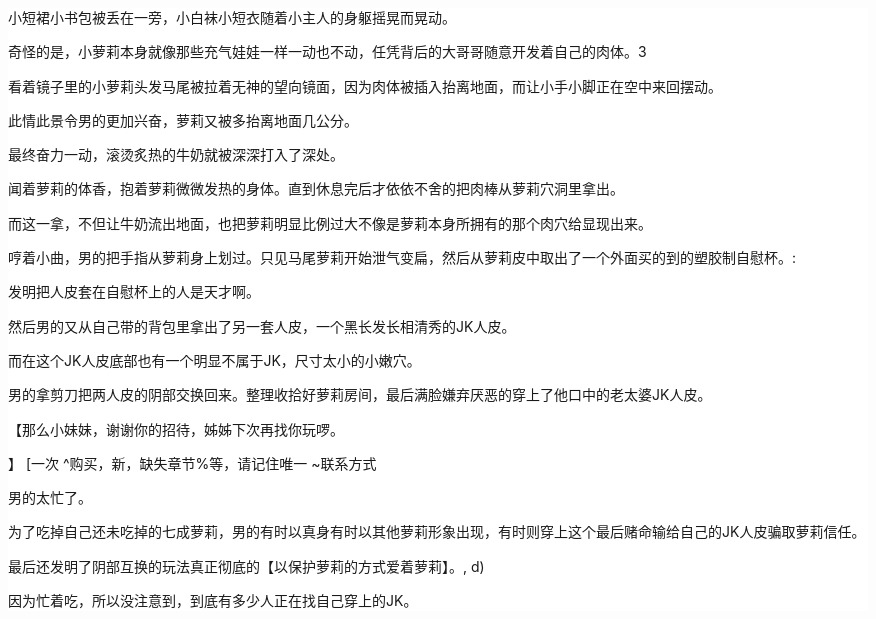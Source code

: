 

小短裙小书包被丢在一旁，小白袜小短衣随着小主人的身躯摇晃而晃动。



奇怪的是，小萝莉本身就像那些充气娃娃一样一动也不动，任凭背后的大哥哥随意开发着自己的肉体。3



看着镜子里的小萝莉头发马尾被拉着无神的望向镜面，因为肉体被插入抬离地面，而让小手小脚正在空中来回摆动。



此情此景令男的更加兴奋，萝莉又被多抬离地面几公分。



最终奋力一动，滚烫炙热的牛奶就被深深打入了深处。





闻着萝莉的体香，抱着萝莉微微发热的身体。直到休息完后才依依不舍的把肉棒从萝莉穴洞里拿出。



而这一拿，不但让牛奶流出地面，也把萝莉明显比例过大不像是萝莉本身所拥有的那个肉穴给显现出来。



哼着小曲，男的把手指从萝莉身上划过。只见马尾萝莉开始泄气变扁，然后从萝莉皮中取出了一个外面买的到的塑胶制自慰杯。:





发明把人皮套在自慰杯上的人是天才啊。



然后男的又从自己带的背包里拿出了另一套人皮，一个黑长发长相清秀的JK人皮。



而在这个JK人皮底部也有一个明显不属于JK，尺寸太小的小嫩穴。



男的拿剪刀把两人皮的阴部交换回来。整理收拾好萝莉房间，最后满脸嫌弃厌恶的穿上了他口中的老太婆JK人皮。



【那么小妹妹，谢谢你的招待，姊姊下次再找你玩啰。

】 [一次 ^购买，新，缺失章节%等，请记住唯一 ~联系方式



男的太忙了。



为了吃掉自己还未吃掉的七成萝莉，男的有时以真身有时以其他萝莉形象出现，有时则穿上这个最后赌命输给自己的JK人皮骗取萝莉信任。



最后还发明了阴部互换的玩法真正彻底的【以保护萝莉的方式爱着萝莉】。, d)



因为忙着吃，所以没注意到，到底有多少人正在找自己穿上的JK。




